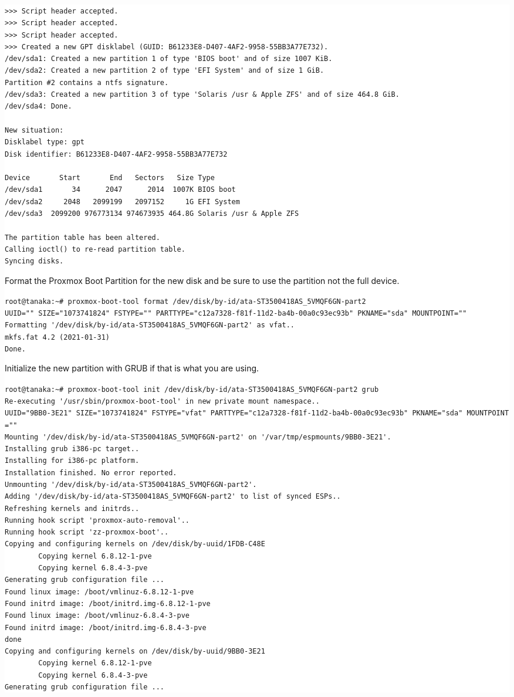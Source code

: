 ```console
>>> Script header accepted.
>>> Script header accepted.
>>> Script header accepted.
>>> Created a new GPT disklabel (GUID: B61233E8-D407-4AF2-9958-55BB3A77E732).
/dev/sda1: Created a new partition 1 of type 'BIOS boot' and of size 1007 KiB.
/dev/sda2: Created a new partition 2 of type 'EFI System' and of size 1 GiB.
Partition #2 contains a ntfs signature.
/dev/sda3: Created a new partition 3 of type 'Solaris /usr & Apple ZFS' and of size 464.8 GiB.
/dev/sda4: Done.

New situation:
Disklabel type: gpt
Disk identifier: B61233E8-D407-4AF2-9958-55BB3A77E732

Device       Start       End   Sectors   Size Type
/dev/sda1       34      2047      2014  1007K BIOS boot
/dev/sda2     2048   2099199   2097152     1G EFI System
/dev/sda3  2099200 976773134 974673935 464.8G Solaris /usr & Apple ZFS

The partition table has been altered.
Calling ioctl() to re-read partition table.
Syncing disks.
```

Format the Proxmox Boot Partition for the new disk and be sure to use the partition not the full device.

```console
root@tanaka:~# proxmox-boot-tool format /dev/disk/by-id/ata-ST3500418AS_5VMQF6GN-part2
UUID="" SIZE="1073741824" FSTYPE="" PARTTYPE="c12a7328-f81f-11d2-ba4b-00a0c93ec93b" PKNAME="sda" MOUNTPOINT=""
Formatting '/dev/disk/by-id/ata-ST3500418AS_5VMQF6GN-part2' as vfat..
mkfs.fat 4.2 (2021-01-31)
Done.
```

Initialize the new partition with GRUB if that is what you are using.

```console
root@tanaka:~# proxmox-boot-tool init /dev/disk/by-id/ata-ST3500418AS_5VMQF6GN-part2 grub
Re-executing '/usr/sbin/proxmox-boot-tool' in new private mount namespace..
UUID="9BB0-3E21" SIZE="1073741824" FSTYPE="vfat" PARTTYPE="c12a7328-f81f-11d2-ba4b-00a0c93ec93b" PKNAME="sda" MOUNTPOINT=""
Mounting '/dev/disk/by-id/ata-ST3500418AS_5VMQF6GN-part2' on '/var/tmp/espmounts/9BB0-3E21'.
Installing grub i386-pc target..
Installing for i386-pc platform.
Installation finished. No error reported.
Unmounting '/dev/disk/by-id/ata-ST3500418AS_5VMQF6GN-part2'.
Adding '/dev/disk/by-id/ata-ST3500418AS_5VMQF6GN-part2' to list of synced ESPs..
Refreshing kernels and initrds..
Running hook script 'proxmox-auto-removal'..
Running hook script 'zz-proxmox-boot'..
Copying and configuring kernels on /dev/disk/by-uuid/1FDB-C48E
        Copying kernel 6.8.12-1-pve
        Copying kernel 6.8.4-3-pve
Generating grub configuration file ...
Found linux image: /boot/vmlinuz-6.8.12-1-pve
Found initrd image: /boot/initrd.img-6.8.12-1-pve
Found linux image: /boot/vmlinuz-6.8.4-3-pve
Found initrd image: /boot/initrd.img-6.8.4-3-pve
done
Copying and configuring kernels on /dev/disk/by-uuid/9BB0-3E21
        Copying kernel 6.8.12-1-pve
        Copying kernel 6.8.4-3-pve
Generating grub configuration file ...
```